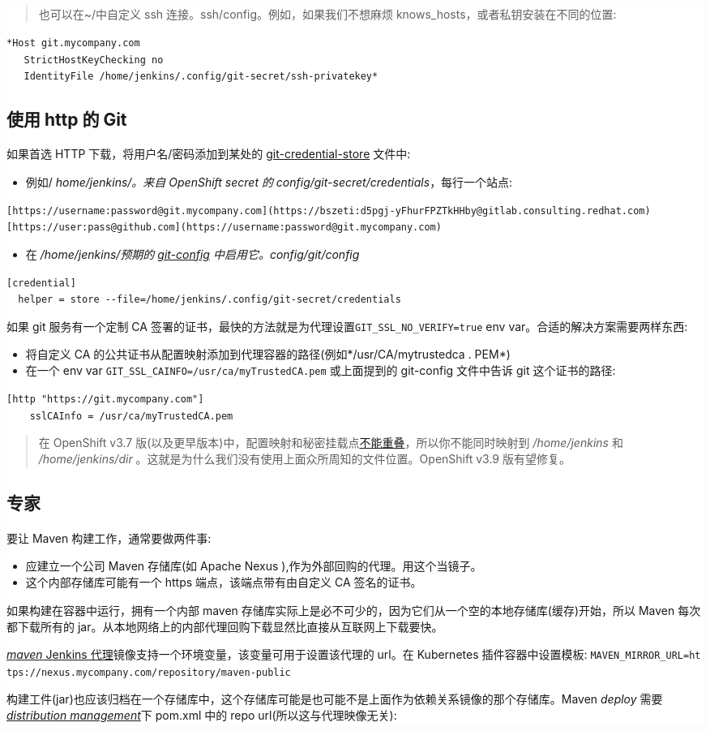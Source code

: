 > 也可以在~/中自定义 ssh 连接。ssh/config。例如，如果我们不想麻烦 knows_hosts，或者私钥安装在不同的位置:

```
*Host git.mycompany.com
   StrictHostKeyChecking no
   IdentityFile /home/jenkins/.config/git-secret/ssh-privatekey*
```

## 使用 http 的 Git

如果首选 HTTP 下载，将用户名/密码添加到某处的 [git-credential-store](https://git-scm.com/docs/git-credential-store/1.8.2) 文件中:

*   例如/ *home/jenkins/。来自 OpenShift secret 的 config/git-secret/credentials*，每行一个站点:

```
[https://username:password@git.mycompany.com](https://bszeti:d5pgj-yFhurFPZTkHHby@gitlab.consulting.redhat.com)
[https://user:pass@github.com](https://username:password@git.mycompany.com)
```

*   在 */home/jenkins/预期的 [git-config](https://git-scm.com/docs/git-config/1.8.2) 中启用它。config/git/config*

```
[credential]
  helper = store --file=/home/jenkins/.config/git-secret/credentials
```

如果 git 服务有一个定制 CA 签署的证书，最快的方法就是为代理设置`GIT_SSL_NO_VERIFY=true` env var。合适的解决方案需要两样东西:

*   将自定义 CA 的公共证书从配置映射添加到代理容器的路径(例如*/usr/CA/mytrustedca . PEM*)
*   在一个 env var `GIT_SSL_CAINFO=/usr/ca/myTrustedCA.pem`
    或上面提到的 git-config 文件中告诉 git 这个证书的路径:

```
[http "https://git.mycompany.com"]
    sslCAInfo = /usr/ca/myTrustedCA.pem
```

> 在 OpenShift v3.7 版(以及更早版本)中，配置映射和秘密挂载点[不能重叠](https://bugzilla.redhat.com/show_bug.cgi?id=1430322)，所以你不能同时映射到 */home/jenkins* 和 */home/jenkins/dir* 。这就是为什么我们没有使用上面众所周知的文件位置。OpenShift v3.9 版有望修复。

## 专家

要让 Maven 构建工作，通常要做两件事:

*   应建立一个公司 Maven 存储库(如 Apache Nexus ),作为外部回购的代理。用这个当镜子。
*   这个内部存储库可能有一个 https 端点，该端点带有由自定义 CA 签名的证书。

如果构建在容器中运行，拥有一个内部 maven 存储库实际上是必不可少的，因为它们从一个空的本地存储库(缓存)开始，所以 Maven 每次都下载所有的 jar。从本地网络上的内部代理回购下载显然比直接从互联网上下载要快。

[*maven* Jenkins 代理](https://github.com/openshift/jenkins/tree/master/slave-maven)镜像支持一个环境变量，该变量可用于设置该代理的 url。在 Kubernetes 插件容器中设置模板:
`MAVEN_MIRROR_URL=https://nexus.mycompany.com/repository/maven-public`

构建工件(jar)也应该归档在一个存储库中，这个存储库可能是也可能不是上面作为依赖关系镜像的那个存储库。Maven *deploy* 需要[*distribution management*](https://maven.apache.org/pom.html#Distribution_Management)下 pom.xml 中的 repo url(所以这与代理映像无关):
